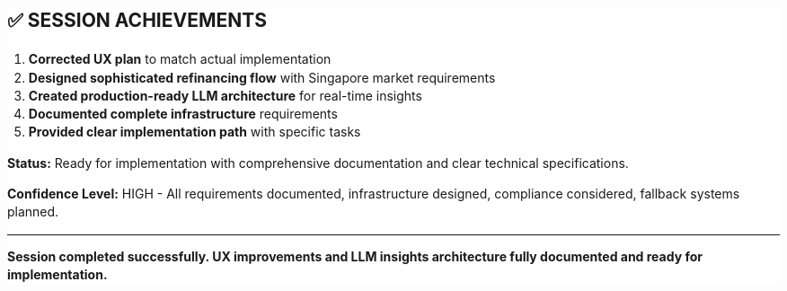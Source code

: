 ## ✅ SESSION ACHIEVEMENTS

1. **Corrected UX plan** to match actual implementation
2. **Designed sophisticated refinancing flow** with Singapore market requirements
3. **Created production-ready LLM architecture** for real-time insights
4. **Documented complete infrastructure** requirements
5. **Provided clear implementation path** with specific tasks

**Status:** Ready for implementation with comprehensive documentation and clear technical specifications.

**Confidence Level:** HIGH - All requirements documented, infrastructure designed, compliance considered, fallback systems planned.

---

**Session completed successfully. UX improvements and LLM insights architecture fully documented and ready for implementation.**